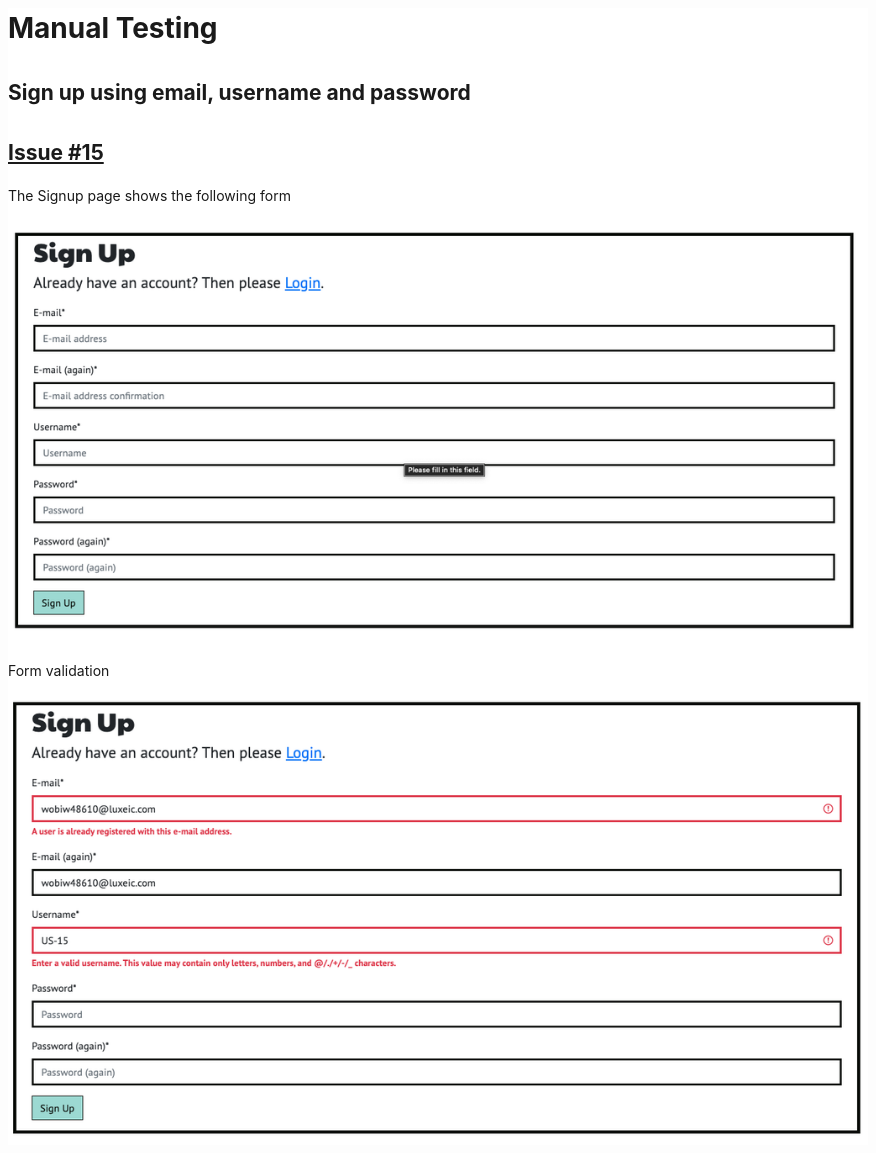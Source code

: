 # Manual Testing

## Sign up using email, username and password 
## [Issue #15](https://github.com/mjjstockman/ecomm/issues/15)

The Signup page shows the following form

<img src="images/us-15/form-empty.png" alt="Signup form with e-mail, e-mail again, username, password and password again fields">


Form validation

<img src="images/us-15/form-invalid.png" alt="Signup form with invalid e-mail and username fields highlited in red with an error descriptionand red info icon">
